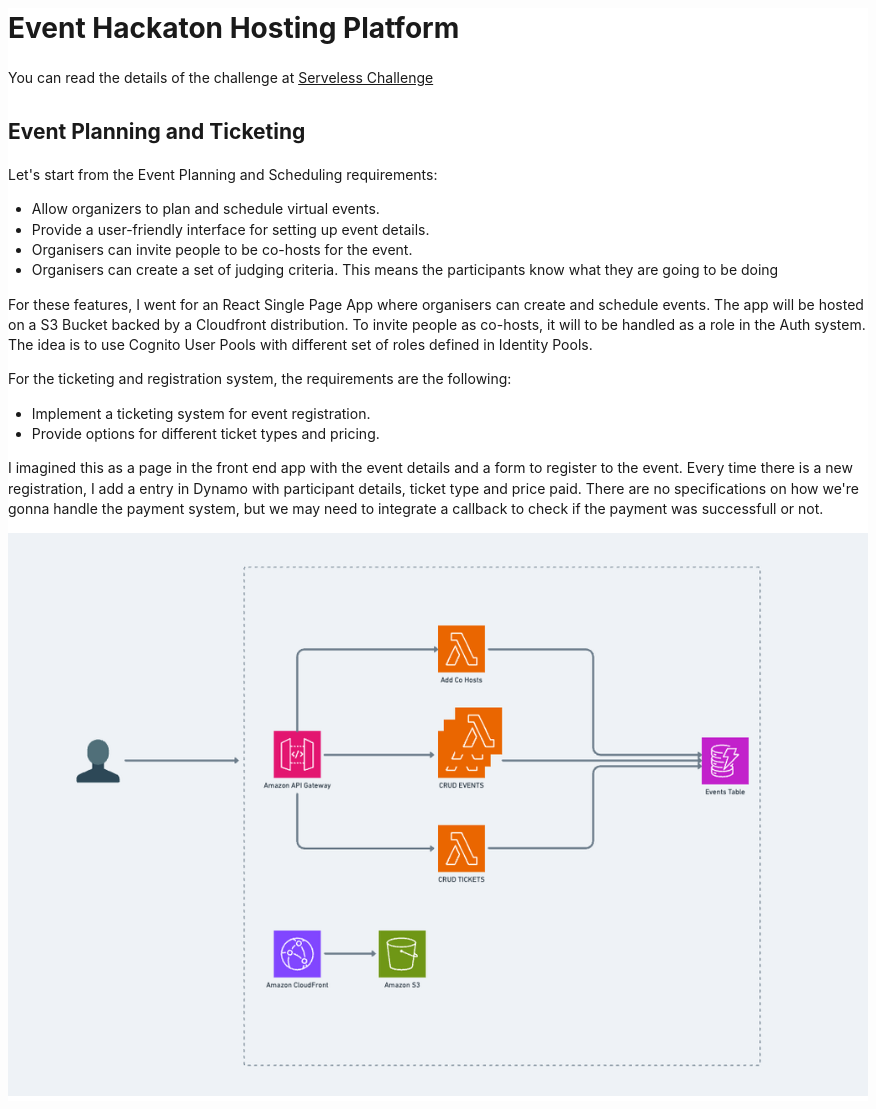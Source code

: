 # Event Hackaton Hosting Platform

You can read the details of the challenge at [Serveless Challenge](https://serverlessmasterclass.substack.com/p/serverless-architecture-challenge-b91)

## Event Planning and Ticketing

Let's start from the Event Planning and Scheduling requirements:

- Allow organizers to plan and schedule virtual events.
- Provide a user-friendly interface for setting up event details.
- Organisers can invite people to be co-hosts for the event.
- Organisers can create a set of judging criteria. This means the participants know what they are going to be doing

For these features, I went for an React Single Page App where organisers can create and schedule events. The app will be hosted on a S3 Bucket backed by a Cloudfront distribution. To invite people as co-hosts, it will to be handled as a role in the Auth system. The idea is to use Cognito User Pools with different set of roles defined in Identity Pools.

For the ticketing and registration system, the requirements are the following:

- Implement a ticketing system for event registration.
- Provide options for different ticket types and pricing.

I imagined this as a page in the front end app with the event details and a form to register to the event. Every time there is a new registration, I add a entry in Dynamo with participant details, ticket type and price paid. There are no specifications on how we're gonna handle the payment system, but we may need to integrate a callback to check if the payment was successfull or not.

![](./images/event_handling.png)
